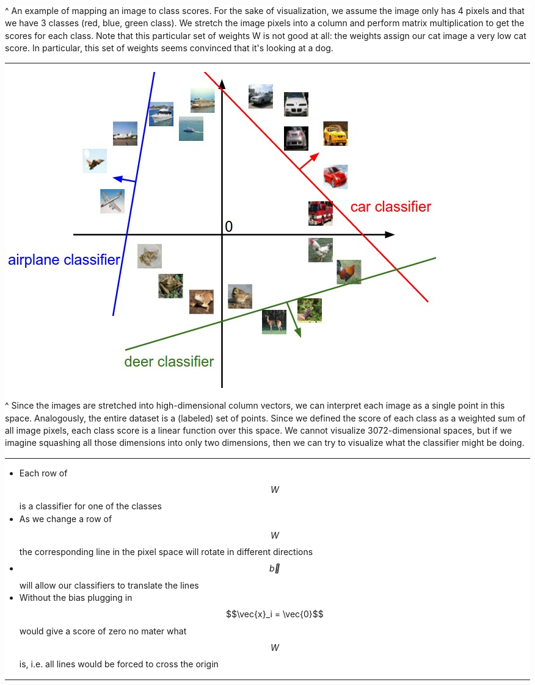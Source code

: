 ^ An example of mapping an image to class scores. For the sake of visualization, we assume the image only has 4 pixels and that we have 3 classes (red, blue, green class). We stretch the image pixels into a column and perform matrix multiplication to get the scores for each class. Note that this particular set of weights W is not good at all: the weights assign our cat image a very low cat score. In particular, this set of weights seems convinced that it's looking at a dog.

---

![fit](images/pixelspace.jpeg)

^ Since the images are stretched into high-dimensional column vectors, we can interpret each image as a single point in this space. Analogously, the entire dataset is a (labeled) set of points. Since we defined the score of each class as a weighted sum of all image pixels, each class score is a linear function over this space. We cannot visualize 3072-dimensional spaces, but if we imagine squashing all those dimensions into only two dimensions, then we can try to visualize what the classifier might be doing.

---

* Each row of $$W$$ is a classifier for one of the classes
* As we change a row of $$W$$ the  corresponding line in the pixel space will rotate in different directions
* $$\vec{b}$$ will allow our classifiers to translate the lines
* Without the bias plugging in $$\vec{x}_i = \vec{0}$$ would give a score of zero no mater what $$W$$ is, i.e. all lines would be forced to cross the origin

---
